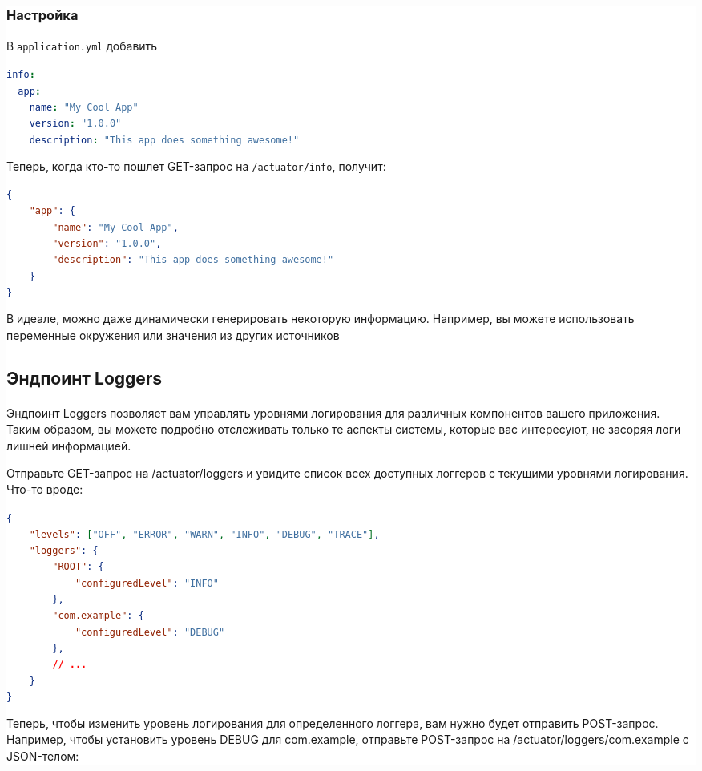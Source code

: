 ### Настройка

В `application.yml` добавить

```yaml
info:
  app:
    name: "My Cool App"
    version: "1.0.0"
    description: "This app does something awesome!"

```

Теперь, когда кто-то пошлет GET-запрос на `/actuator/info`, получит:

```json
{
	"app": {
		"name": "My Cool App",
		"version": "1.0.0",
		"description": "This app does something awesome!"
	}
}
```

В идеале, можно даже динамически генерировать некоторую информацию. Например, вы можете использовать переменные окружения или значения из других источников

## Эндпоинт Loggers

Эндпоинт Loggers позволяет вам управлять уровнями логирования для различных компонентов вашего приложения. Таким образом, вы можете подробно отслеживать только  те аспекты системы, которые вас интересуют, не засоряя логи лишней информацией.

Отправьте GET-запрос на /actuator/loggers и увидите список всех доступных логгеров с текущими уровнями логирования. Что-то вроде:

```json
{
	"levels": ["OFF", "ERROR", "WARN", "INFO", "DEBUG", "TRACE"],
	"loggers": {
		"ROOT": {
			"configuredLevel": "INFO"
		},
		"com.example": {
			"configuredLevel": "DEBUG"
		},
		// ...
	}
}
```

Теперь, чтобы изменить уровень логирования для определенного логгера, вам нужно будет отправить POST-запрос. Например, чтобы установить уровень DEBUG для com.example, отправьте POST-запрос на /actuator/loggers/com.example с JSON-телом:
